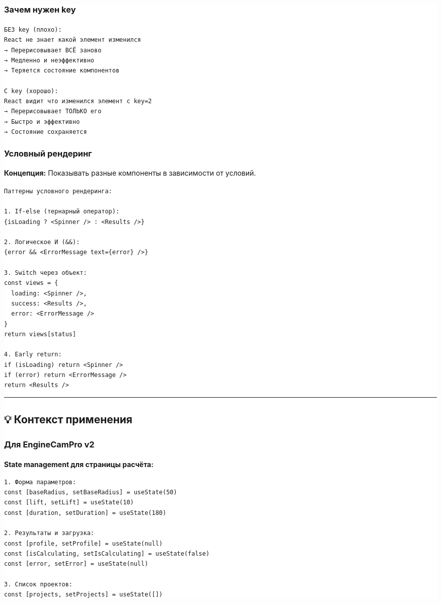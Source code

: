 ### Зачем нужен key

```
БЕЗ key (плохо):
React не знает какой элемент изменился
→ Перерисовывает ВСЁ заново
→ Медленно и неэффективно
→ Теряется состояние компонентов

С key (хорошо):
React видит что изменился элемент с key=2
→ Перерисовывает ТОЛЬКО его
→ Быстро и эффективно
→ Состояние сохраняется
```

### Условный рендеринг

**Концепция:**
Показывать разные компоненты в зависимости от условий.

```
Паттерны условного рендеринга:

1. If-else (тернарный оператор):
{isLoading ? <Spinner /> : <Results />}

2. Логическое И (&&):
{error && <ErrorMessage text={error} />}

3. Switch через объект:
const views = {
  loading: <Spinner />,
  success: <Results />,
  error: <ErrorMessage />
}
return views[status]

4. Early return:
if (isLoading) return <Spinner />
if (error) return <ErrorMessage />
return <Results />
```

---

## 💡 Контекст применения

### Для EngineCamPro v2

**State management для страницы расчёта:**

```
1. Форма параметров:
const [baseRadius, setBaseRadius] = useState(50)
const [lift, setLift] = useState(10)
const [duration, setDuration] = useState(180)

2. Результаты и загрузка:
const [profile, setProfile] = useState(null)
const [isCalculating, setIsCalculating] = useState(false)
const [error, setError] = useState(null)

3. Список проектов:
const [projects, setProjects] = useState([])
```